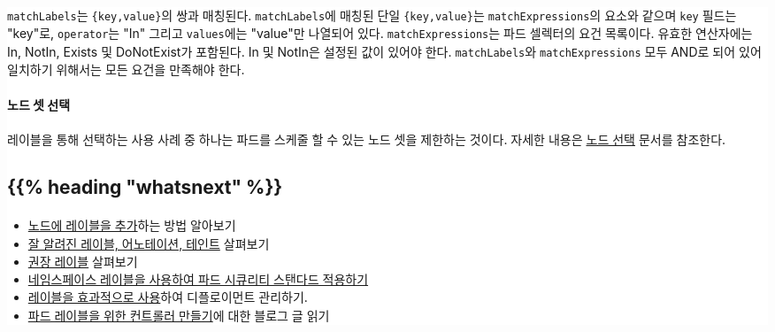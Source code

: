 `matchLabels`는 `{key,value}`의 쌍과 매칭된다. 
`matchLabels`에 매칭된 단일 `{key,value}`는 `matchExpressions`의 요소와 같으며 
`key` 필드는 "key"로, `operator`는 "In" 그리고 `values`에는 "value"만 나열되어 있다. 
`matchExpressions`는 파드 셀렉터의 요건 목록이다. 
유효한 연산자에는 In, NotIn, Exists 및 DoNotExist가 포함된다. 
In 및 NotIn은 설정된 값이 있어야 한다. 
`matchLabels`와 `matchExpressions` 모두 AND로 되어 있어 일치하기 위해서는 모든 요건을 만족해야 한다.

#### 노드 셋 선택

레이블을 통해 선택하는 사용 사례 중 하나는 파드를 스케줄 할 수 있는 노드 셋을 제한하는 것이다.
자세한 내용은 
[노드 선택](/ko/docs/concepts/scheduling-eviction/assign-pod-node/) 문서를 참조한다.

## {{% heading "whatsnext" %}}

- [노드에 레이블을 추가](/ko/docs/tasks/configure-pod-container/assign-pods-nodes/#노드에-레이블-추가)하는 방법 알아보기
- [잘 알려진 레이블, 어노테이션, 테인트](/ko/docs/reference/labels-annotations-taints/) 살펴보기
- [권장 레이블](/ko/docs/concepts/overview/working-with-objects/common-labels/) 살펴보기
- [네임스페이스 레이블을 사용하여 파드 시큐리티 스탠다드 적용하기](/docs/tasks/configure-pod-container/enforce-standards-namespace-labels/)
- [레이블을 효과적으로 사용](/ko/docs/concepts/cluster-administration/manage-deployment/#효과적인-레이블-사용)하여 디플로이먼트 관리하기.
- [파드 레이블을 위한 컨트롤러 만들기](/blog/2021/06/21/writing-a-controller-for-pod-labels/)에 대한 블로그 글 읽기
